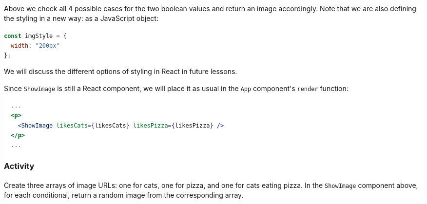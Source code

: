Above we check all 4 possible cases for the two boolean values and return an image accordingly. Note that we are also defining the styling in a new way: as a JavaScript object:

```jsx
const imgStyle = {
  width: "200px"
};
```

We will discuss the different options of styling in React in future lessons.

Since `ShowImage` is still a React component, we will place it as usual in the `App` component's `render` function:

```jsx
  ...
  <p>
    <ShowImage likesCats={likesCats} likesPizza={likesPizza} />
  </p>
  ...
```

### Activity

Create three arrays of image URLs: one for cats, one for pizza, and one for cats eating pizza. In the `ShowImage` component above, for each conditional, return a random image from the corresponding array.
